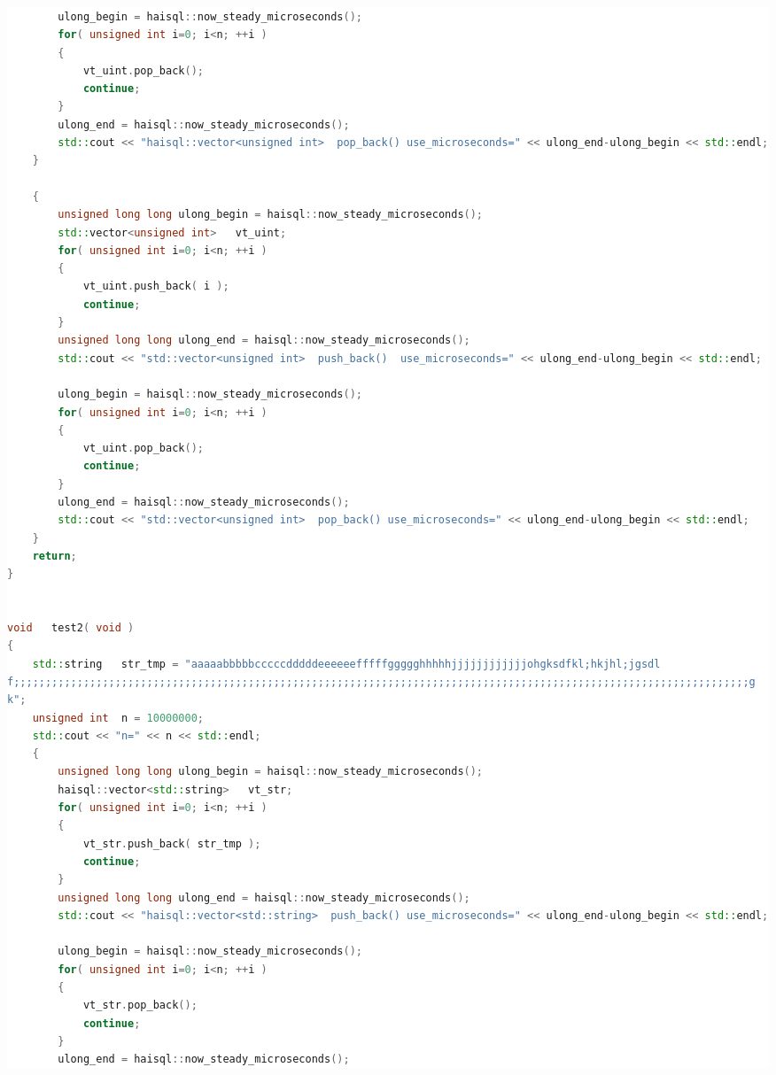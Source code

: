 ```cpp
        ulong_begin = haisql::now_steady_microseconds();
        for( unsigned int i=0; i<n; ++i )
        {
            vt_uint.pop_back();
            continue;
        }
        ulong_end = haisql::now_steady_microseconds();
        std::cout << "haisql::vector<unsigned int>  pop_back() use_microseconds=" << ulong_end-ulong_begin << std::endl;
    }

    {
        unsigned long long ulong_begin = haisql::now_steady_microseconds();
        std::vector<unsigned int>   vt_uint;
        for( unsigned int i=0; i<n; ++i )
        {
            vt_uint.push_back( i );
            continue;
        }
        unsigned long long ulong_end = haisql::now_steady_microseconds();
        std::cout << "std::vector<unsigned int>  push_back()  use_microseconds=" << ulong_end-ulong_begin << std::endl;

        ulong_begin = haisql::now_steady_microseconds();
        for( unsigned int i=0; i<n; ++i )
        {
            vt_uint.pop_back();
            continue;
        }
        ulong_end = haisql::now_steady_microseconds();
        std::cout << "std::vector<unsigned int>  pop_back() use_microseconds=" << ulong_end-ulong_begin << std::endl;
    }
    return;
}


void   test2( void )
{
    std::string   str_tmp = "aaaaabbbbbcccccdddddeeeeeefffffggggghhhhhjjjjjjjjjjjjohgksdfkl;hkjhl;jgsdlf;;;;;;;;;;;;;;;;;;;;;;;;;;;;;;;;;;;;;;;;;;;;;;;;;;;;;;;;;;;;;;;;;;;;;;;;;;;;;;;;;;;;;;;;;;;;;;;;;;;;;;;;;;;;;;;;;;;;gk";
    unsigned int  n = 10000000;
    std::cout << "n=" << n << std::endl;
    {
        unsigned long long ulong_begin = haisql::now_steady_microseconds();
        haisql::vector<std::string>   vt_str;
        for( unsigned int i=0; i<n; ++i )
        {
            vt_str.push_back( str_tmp );
            continue;
        }
        unsigned long long ulong_end = haisql::now_steady_microseconds();
        std::cout << "haisql::vector<std::string>  push_back() use_microseconds=" << ulong_end-ulong_begin << std::endl;

        ulong_begin = haisql::now_steady_microseconds();
        for( unsigned int i=0; i<n; ++i )
        {
            vt_str.pop_back();
            continue;
        }
        ulong_end = haisql::now_steady_microseconds();
```